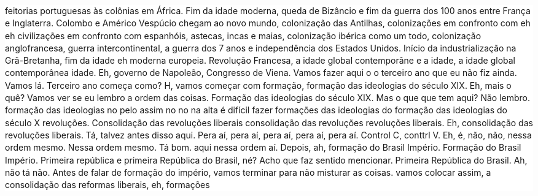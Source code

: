 feitorias portuguesas às colônias em
África. Fim da idade moderna, queda de
Bizâncio e fim da guerra dos 100 anos
entre França e Inglaterra. Colombo e
Américo Vespúcio chegam ao novo mundo,
colonização das Antilhas, colonizações
em confronto com eh eh civilizações em
confronto com espanhóis, astecas, incas
e maias, colonização ibérica como um
todo, colonização anglofrancesa,
guerra intercontinental, a guerra dos 7
anos e independência dos Estados Unidos.
Início da industrialização na
Grã-Bretanha, fim da idade eh moderna
europeia. Revolução Francesa, a idade
global contemporâne e a idade, a idade
global contemporânea idade. Eh, governo
de Napoleão, Congresso de Viena. Vamos
fazer aqui o o terceiro ano que eu não
fiz ainda. Vamos lá. Terceiro ano começa
como?
H, vamos começar com formação,
formação
das ideologias
do século XIX.
Eh,
mais o quê? Vamos ver se eu lembro a
ordem das coisas. Formação das
ideologias
do século XIX.
Mas o que que tem aqui?
Não lembro.
formação das ideologias no pelo assim no
no na alta é difícil fazer formações das
ideologias do formação das ideologias do
século X revoluções.
Consolidação das revoluções liberais
consolidação
das revoluções
revoluções liberais.
Eh,
consolidação das revoluções liberais.
Tá, talvez antes disso aqui. Pera aí,
pera aí, pera aí, pera aí, pera aí.
Control C, conttrl V. Eh,
é, não, não, nessa ordem mesmo. Nessa
ordem mesmo. Tá bom. aqui nessa ordem
aí. Depois, ah, formação
do Brasil Império. Formação do Brasil
Império.
Primeira
república
e
primeira República
do Brasil, né? Acho que faz sentido
mencionar. Primeira República do Brasil.
Ah,
não tá
não. Antes de falar de formação do
império, vamos terminar para não
misturar as coisas. vamos colocar assim,
a consolidação das reformas liberais,
eh,
formações